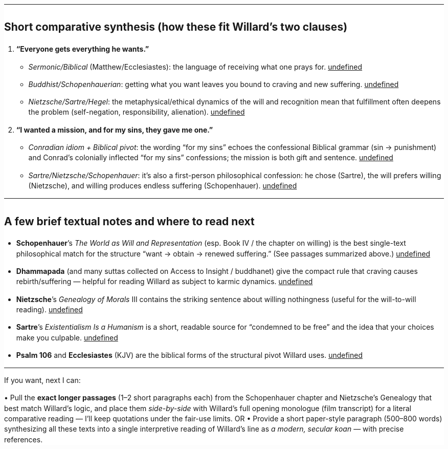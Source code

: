 
---

## Short comparative synthesis (how these fit Willard’s two clauses)

1. **“Everyone gets everything he wants.”**
   - *Sermonic/Biblical* (Matthew/Ecclesiastes): the language of receiving what one prays for.  [undefined](undefined)

   - *Buddhist/Schopenhauerian*: getting what you want leaves you bound to craving and new suffering.  [undefined](undefined)

   - *Nietzsche/Sartre/Hegel*: the metaphysical/ethical dynamics of the will and recognition mean that fulfillment often deepens the problem (self-negation, responsibility, alienation).  [undefined](undefined)


2. **“I wanted a mission, and for my sins, they gave me one.”**
   - *Conradian idiom + Biblical pivot*: the wording “for my sins” echoes the confessional Biblical grammar (sin → punishment) and Conrad’s colonially inflected “for my sins” confessions; the mission is both gift and sentence.  [undefined](undefined)

   - *Sartre/Nietzsche/Schopenhauer*: it’s also a first-person philosophical confession: he chose (Sartre), the will prefers willing (Nietzsche), and willing produces endless suffering (Schopenhauer).  [undefined](undefined)


---

## A few brief textual notes and where to read next

- **Schopenhauer**’s *The World as Will and Representation* (esp. Book IV / the chapter on willing) is the best single-text philosophical match for the structure “want → obtain → renewed suffering.” (See passages summarized above.)  [undefined](undefined)

- **Dhammapada** (and many suttas collected on Access to Insight / buddhanet) give the compact rule that craving causes rebirth/suffering — helpful for reading Willard as subject to karmic dynamics.  [undefined](undefined)

- **Nietzsche**’s *Genealogy of Morals* III contains the striking sentence about willing nothingness (useful for the will-to-will reading).  [undefined](undefined)

- **Sartre**’s *Existentialism Is a Humanism* is a short, readable source for “condemned to be free” and the idea that your choices make you culpable.  [undefined](undefined)

- **Psalm 106** and **Ecclesiastes** (KJV) are the biblical forms of the structural pivot Willard uses.  [undefined](undefined)


---

If you want, next I can:

• Pull the **exact longer passages** (1–2 short paragraphs each) from the Schopenhauer chapter and Nietzsche’s Genealogy that best match Willard’s logic, and place them *side-by-side* with Willard’s full opening monologue (film transcript) for a literal comparative reading — I’ll keep quotations under the fair-use limits.
OR
• Provide a short paper-style paragraph (500–800 words) synthesizing all these texts into a single interpretive reading of Willard’s line as *a modern, secular koan* — with precise references.
